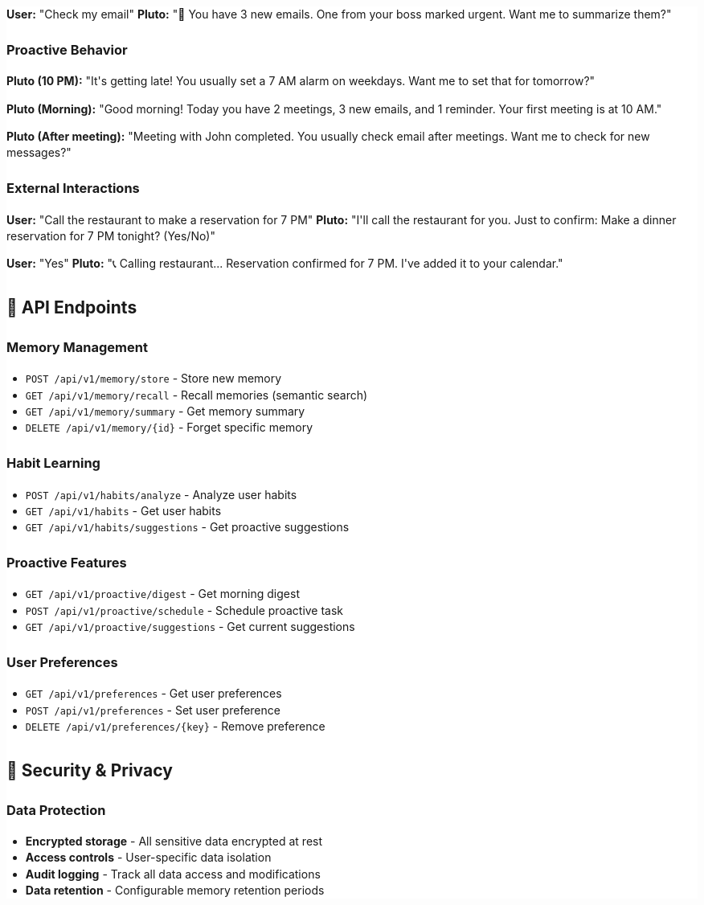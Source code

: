 **User:** "Check my email"
**Pluto:** "📧 You have 3 new emails. One from your boss marked urgent. Want me to summarize them?"

### Proactive Behavior

**Pluto (10 PM):** "It's getting late! You usually set a 7 AM alarm on weekdays. Want me to set that for tomorrow?"

**Pluto (Morning):** "Good morning! Today you have 2 meetings, 3 new emails, and 1 reminder. Your first meeting is at 10 AM."

**Pluto (After meeting):** "Meeting with John completed. You usually check email after meetings. Want me to check for new messages?"

### External Interactions

**User:** "Call the restaurant to make a reservation for 7 PM"
**Pluto:** "I'll call the restaurant for you. Just to confirm: Make a dinner reservation for 7 PM tonight? (Yes/No)"

**User:** "Yes"
**Pluto:** "📞 Calling restaurant... Reservation confirmed for 7 PM. I've added it to your calendar."

## 🔧 API Endpoints

### Memory Management
- `POST /api/v1/memory/store` - Store new memory
- `GET /api/v1/memory/recall` - Recall memories (semantic search)
- `GET /api/v1/memory/summary` - Get memory summary
- `DELETE /api/v1/memory/{id}` - Forget specific memory

### Habit Learning
- `POST /api/v1/habits/analyze` - Analyze user habits
- `GET /api/v1/habits` - Get user habits
- `GET /api/v1/habits/suggestions` - Get proactive suggestions

### Proactive Features
- `GET /api/v1/proactive/digest` - Get morning digest
- `POST /api/v1/proactive/schedule` - Schedule proactive task
- `GET /api/v1/proactive/suggestions` - Get current suggestions

### User Preferences
- `GET /api/v1/preferences` - Get user preferences
- `POST /api/v1/preferences` - Set user preference
- `DELETE /api/v1/preferences/{key}` - Remove preference

## 🔐 Security & Privacy

### Data Protection
- **Encrypted storage** - All sensitive data encrypted at rest
- **Access controls** - User-specific data isolation
- **Audit logging** - Track all data access and modifications
- **Data retention** - Configurable memory retention periods
